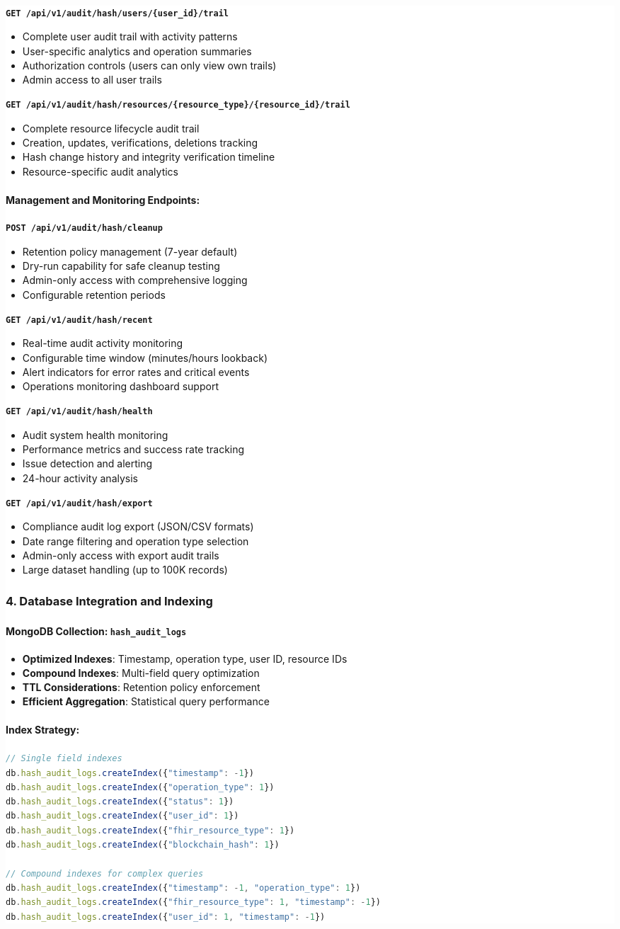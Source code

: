 **`GET /api/v1/audit/hash/users/{user_id}/trail`**
- Complete user audit trail with activity patterns
- User-specific analytics and operation summaries
- Authorization controls (users can only view own trails)
- Admin access to all user trails

**`GET /api/v1/audit/hash/resources/{resource_type}/{resource_id}/trail`**
- Complete resource lifecycle audit trail
- Creation, updates, verifications, deletions tracking
- Hash change history and integrity verification timeline
- Resource-specific audit analytics

#### **Management and Monitoring Endpoints:**

**`POST /api/v1/audit/hash/cleanup`**
- Retention policy management (7-year default)
- Dry-run capability for safe cleanup testing
- Admin-only access with comprehensive logging
- Configurable retention periods

**`GET /api/v1/audit/hash/recent`**
- Real-time audit activity monitoring
- Configurable time window (minutes/hours lookback)
- Alert indicators for error rates and critical events
- Operations monitoring dashboard support

**`GET /api/v1/audit/hash/health`**
- Audit system health monitoring
- Performance metrics and success rate tracking
- Issue detection and alerting
- 24-hour activity analysis

**`GET /api/v1/audit/hash/export`**
- Compliance audit log export (JSON/CSV formats)
- Date range filtering and operation type selection
- Admin-only access with export audit trails
- Large dataset handling (up to 100K records)

### 4. **Database Integration and Indexing**

#### **MongoDB Collection: `hash_audit_logs`**
- **Optimized Indexes**: Timestamp, operation type, user ID, resource IDs
- **Compound Indexes**: Multi-field query optimization
- **TTL Considerations**: Retention policy enforcement
- **Efficient Aggregation**: Statistical query performance

#### **Index Strategy:**
```javascript
// Single field indexes
db.hash_audit_logs.createIndex({"timestamp": -1})
db.hash_audit_logs.createIndex({"operation_type": 1})
db.hash_audit_logs.createIndex({"status": 1})
db.hash_audit_logs.createIndex({"user_id": 1})
db.hash_audit_logs.createIndex({"fhir_resource_type": 1})
db.hash_audit_logs.createIndex({"blockchain_hash": 1})

// Compound indexes for complex queries
db.hash_audit_logs.createIndex({"timestamp": -1, "operation_type": 1})
db.hash_audit_logs.createIndex({"fhir_resource_type": 1, "timestamp": -1})
db.hash_audit_logs.createIndex({"user_id": 1, "timestamp": -1})
```
